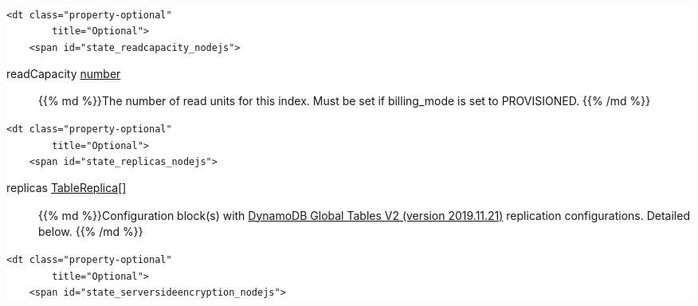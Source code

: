     <dt class="property-optional"
            title="Optional">
        <span id="state_readcapacity_nodejs">
<a href="#state_readcapacity_nodejs" style="color: inherit; text-decoration: inherit;">read<wbr>Capacity</a>
</span> 
        <span class="property-indicator"></span>
        <span class="property-type"><a href="https://developer.mozilla.org/en-US/docs/Web/JavaScript/Reference/Global_Objects/integer">number</a></span>
    </dt>
    <dd>{{% md %}}The number of read units for this index. Must be set if billing_mode is set to PROVISIONED.
{{% /md %}}</dd>

    <dt class="property-optional"
            title="Optional">
        <span id="state_replicas_nodejs">
<a href="#state_replicas_nodejs" style="color: inherit; text-decoration: inherit;">replicas</a>
</span> 
        <span class="property-indicator"></span>
        <span class="property-type"><a href="#tablereplica">Table<wbr>Replica[]</a></span>
    </dt>
    <dd>{{% md %}}Configuration block(s) with [DynamoDB Global Tables V2 (version 2019.11.21)](https://docs.aws.amazon.com/amazondynamodb/latest/developerguide/globaltables.V2.html) replication configurations. Detailed below.
{{% /md %}}</dd>

    <dt class="property-optional"
            title="Optional">
        <span id="state_serversideencryption_nodejs">
